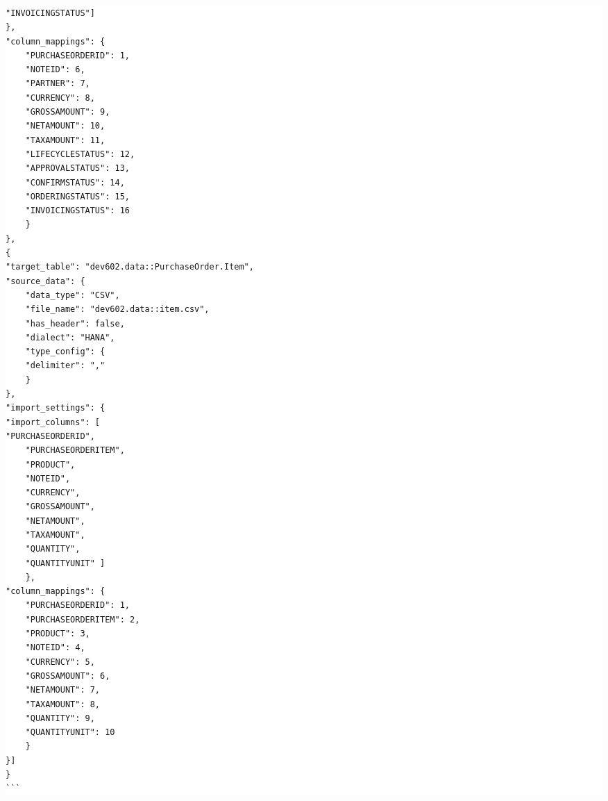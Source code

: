 	"INVOICINGSTATUS"]
	},
	"column_mappings": {
		"PURCHASEORDERID": 1,
		"NOTEID": 6,
		"PARTNER": 7,
		"CURRENCY": 8,
		"GROSSAMOUNT": 9,
		"NETAMOUNT": 10,
		"TAXAMOUNT": 11,
		"LIFECYCLESTATUS": 12,
		"APPROVALSTATUS": 13,
		"CONFIRMSTATUS": 14,
		"ORDERINGSTATUS": 15,
		"INVOICINGSTATUS": 16
		}
	},
	{
	"target_table": "dev602.data::PurchaseOrder.Item",
	"source_data": {
		"data_type": "CSV",
		"file_name": "dev602.data::item.csv",
		"has_header": false,
		"dialect": "HANA",
		"type_config": {
		"delimiter": ","
		}
	},
	"import_settings": {
	"import_columns": [
	"PURCHASEORDERID",
		"PURCHASEORDERITEM",
		"PRODUCT",
		"NOTEID",
		"CURRENCY",
		"GROSSAMOUNT",
		"NETAMOUNT",
		"TAXAMOUNT",
		"QUANTITY",
		"QUANTITYUNIT" ]
		},
	"column_mappings": {
		"PURCHASEORDERID": 1,
		"PURCHASEORDERITEM": 2,
		"PRODUCT": 3,
		"NOTEID": 4,
		"CURRENCY": 5,
		"GROSSAMOUNT": 6,
		"NETAMOUNT": 7,
		"TAXAMOUNT": 8,
		"QUANTITY": 9,
		"QUANTITYUNIT": 10
		}
	}]
	}
	```
